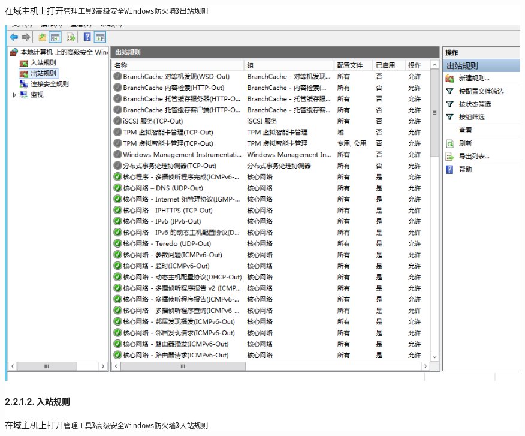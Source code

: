 在域主机上打开`管理工具`》`高级安全Windows防火墙`》`出站规则`

![image-20230515124601509](assets/OtL9Is8rgzuWAKM.png)

#### 2.2.1.2. 入站规则

在域主机上打开`管理工具`》`高级安全Windows防火墙`》`入站规则`
